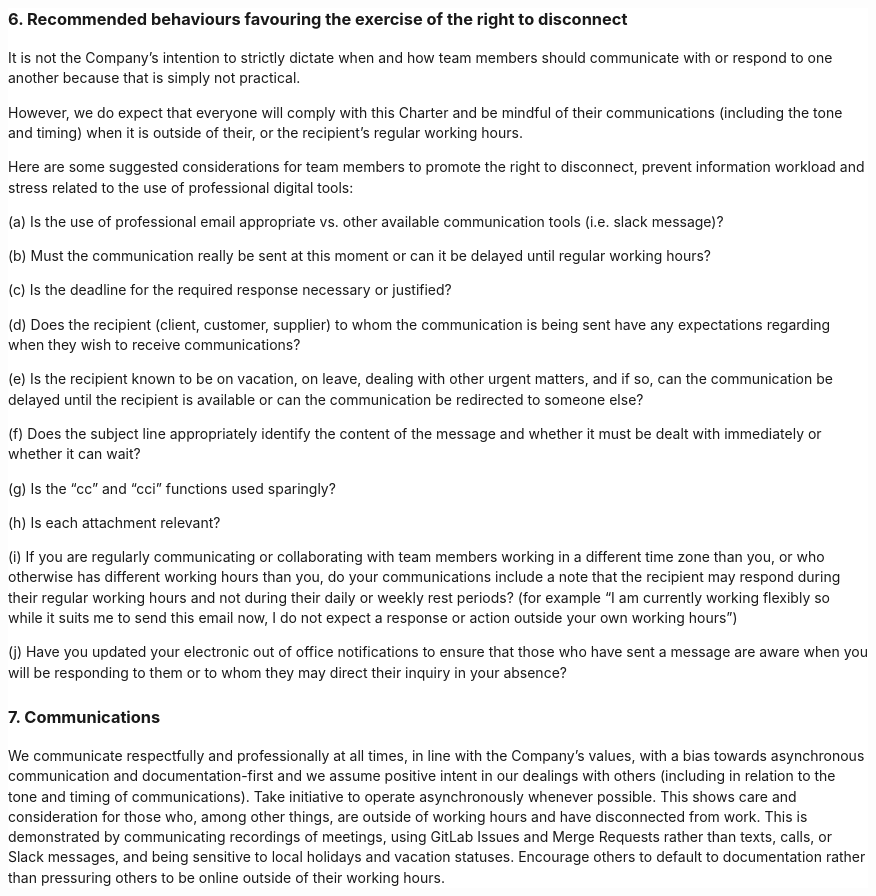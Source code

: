 ### 6. Recommended behaviours favouring the exercise of the right to disconnect

It is not the Company’s intention to strictly dictate when and how team members should communicate with or respond to one another because that is simply not practical.

However, we do expect that everyone will comply with this Charter and be mindful of their communications (including the tone and timing) when it is outside of their, or the recipient’s regular working hours.

Here are some suggested considerations for team members to promote the right to disconnect, prevent information workload and stress related to the use of professional digital tools:

(a) Is the use of professional email appropriate vs. other available communication tools (i.e. slack message)?

(b) Must the communication really be sent at this moment or can it be delayed until regular working hours?

(c) Is the deadline for the required response necessary or justified?

(d) Does the recipient (client, customer, supplier) to whom the communication is being sent have any expectations regarding when they wish to receive communications?

(e) Is the recipient known to be on vacation, on leave, dealing with other urgent matters, and if so, can the communication be delayed until the recipient is available or can the communication be redirected to someone else?

(f) Does the subject line appropriately identify the content of the message and whether it must be dealt with immediately or whether it can wait?

(g) Is the “cc” and “cci” functions used sparingly?

(h) Is each attachment relevant?

(i) If you are regularly communicating or collaborating with team members working in a different time zone than you, or who otherwise has different working hours than you, do your communications include a note that the recipient may respond during their regular working hours and not during their daily or weekly rest periods?  (for example  “I am currently working flexibly so while it suits me to send this email now, I do not expect a response or action outside your own working hours”)

(j) Have you updated your electronic out of office notifications to ensure that those who have sent a message are aware when you will be responding to them or to whom they may direct their inquiry in your absence?

### 7. Communications

We communicate respectfully and professionally at all times, in line with the Company’s values, with a bias towards asynchronous communication and documentation-first and we assume positive intent in our dealings with others (including in relation to the tone and timing of communications). Take initiative to operate asynchronously whenever possible. This shows care and consideration for those who, among other things, are outside of working hours and have disconnected from work. This is demonstrated by communicating recordings of meetings, using GitLab Issues and Merge Requests rather than texts, calls, or Slack messages, and being sensitive to local holidays and vacation statuses. Encourage others to default to documentation rather than pressuring others to be online outside of their working hours.
